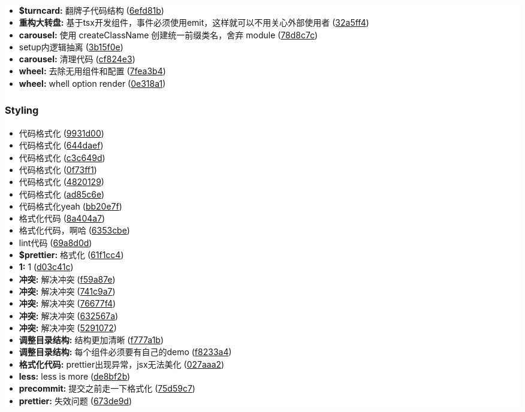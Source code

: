 * **$turncard:** 翻牌子代码结构 ([6efd81b](https://gitlab2.dui88.com/tuia-frontend/tuia-activity-frontend/market-ui/commit/6efd81bd90626b914d949e367e7029858be7007d))
* **重构大转盘:** 基于tsx开发组件，事件必须使用emit，这样就可以不用关心外部使用者 ([32a5ff4](https://gitlab2.dui88.com/tuia-frontend/tuia-activity-frontend/market-ui/commit/32a5ff4b0003e67c53ff6c83d6d20f5451492e6f))
* **carousel:** 使用 createClassName 创建统一前缀类名，舍弃 module ([78d8c7c](https://gitlab2.dui88.com/tuia-frontend/tuia-activity-frontend/market-ui/commit/78d8c7c385f426d656f1868c8c18526d7909af2f))
* setup内逻辑抽离 ([3b15f0e](https://gitlab2.dui88.com/tuia-frontend/tuia-activity-frontend/market-ui/commit/3b15f0e3d5c4ab3baa63cd82b0db9b7019d90916))
* **carousel:** 清理代码 ([cf824e3](https://gitlab2.dui88.com/tuia-frontend/tuia-activity-frontend/market-ui/commit/cf824e3e7de8677e2a8e08f37f253f8567130d46))
* **wheel:** 去除无用组件和配置 ([7fea3b4](https://gitlab2.dui88.com/tuia-frontend/tuia-activity-frontend/market-ui/commit/7fea3b42b41ae34f727d4c8666bdd0b2e2c80300))
* **wheel:** whell option render ([0e318a1](https://gitlab2.dui88.com/tuia-frontend/tuia-activity-frontend/market-ui/commit/0e318a1673e48681ca41188a56bbe97ad28c404d))


### Styling

* 代码格式化 ([9931d00](https://gitlab2.dui88.com/tuia-frontend/tuia-activity-frontend/market-ui/commit/9931d00b7db5c90d478cecfcf51a558d56a70811))
* 代码格式化 ([644daef](https://gitlab2.dui88.com/tuia-frontend/tuia-activity-frontend/market-ui/commit/644daef416b83afd06934be6a1b83a708fab2ce9))
* 代码格式化 ([c3c649d](https://gitlab2.dui88.com/tuia-frontend/tuia-activity-frontend/market-ui/commit/c3c649db513a9eb62ddbaff5a13d970d845439d3))
* 代码格式化 ([0f73ff1](https://gitlab2.dui88.com/tuia-frontend/tuia-activity-frontend/market-ui/commit/0f73ff10b19a594ba5763c4321842629948cc976))
* 代码格式化 ([4820129](https://gitlab2.dui88.com/tuia-frontend/tuia-activity-frontend/market-ui/commit/4820129413a4124f4480793a090cd31df665f964))
* 代码格式化 ([ad85c6e](https://gitlab2.dui88.com/tuia-frontend/tuia-activity-frontend/market-ui/commit/ad85c6e59bcf605aa542767de4d596d6e8c19870))
* 代码格式化yeah ([bb20e7f](https://gitlab2.dui88.com/tuia-frontend/tuia-activity-frontend/market-ui/commit/bb20e7fcb22c7217f53918304987bc9dd0f3ebda))
* 格式化代码 ([8a404a7](https://gitlab2.dui88.com/tuia-frontend/tuia-activity-frontend/market-ui/commit/8a404a75243e21f60772eb9f110cf18606106cef))
* 格式化代码，啊哈 ([6353cbe](https://gitlab2.dui88.com/tuia-frontend/tuia-activity-frontend/market-ui/commit/6353cbec75f6f9d6c73720c0a83de747270bc2c1))
* lint代码 ([69a8d0d](https://gitlab2.dui88.com/tuia-frontend/tuia-activity-frontend/market-ui/commit/69a8d0d45583cca094bc4bff92a841592ca69bdf))
* **$prettier:** 格式化 ([61f1cc4](https://gitlab2.dui88.com/tuia-frontend/tuia-activity-frontend/market-ui/commit/61f1cc4b5503e30b1aea837090ab5a1c9709e9d8))
* **1:** 1 ([d03c41c](https://gitlab2.dui88.com/tuia-frontend/tuia-activity-frontend/market-ui/commit/d03c41c880c5696fe1168a255e327a7f2d490366))
* **冲突:** 解决冲突 ([f59a87e](https://gitlab2.dui88.com/tuia-frontend/tuia-activity-frontend/market-ui/commit/f59a87e9ee696500eefb9d7167817dd932128b9b))
* **冲突:** 解决冲突 ([741c9a7](https://gitlab2.dui88.com/tuia-frontend/tuia-activity-frontend/market-ui/commit/741c9a7a6a656a30efa5372785371e12be46137a))
* **冲突:** 解决冲突 ([76677f4](https://gitlab2.dui88.com/tuia-frontend/tuia-activity-frontend/market-ui/commit/76677f41e5d5611dca43dc7f72aa88917ffd98db))
* **冲突:** 解决冲突 ([632567a](https://gitlab2.dui88.com/tuia-frontend/tuia-activity-frontend/market-ui/commit/632567a67c747c57a0035a07ed7aee5e7461aad4))
* **冲突:** 解决冲突 ([5291072](https://gitlab2.dui88.com/tuia-frontend/tuia-activity-frontend/market-ui/commit/529107206ec3c1f9a4b84b9c7a649fb0d01354b2))
* **调整目录结构:** 结构更加清晰 ([f777a1b](https://gitlab2.dui88.com/tuia-frontend/tuia-activity-frontend/market-ui/commit/f777a1b0e9557cac34668709662e24be10e735f7))
* **调整目录结构:** 每个组件必须要有自己的demo ([f8233a4](https://gitlab2.dui88.com/tuia-frontend/tuia-activity-frontend/market-ui/commit/f8233a4c99eb1d73b1fce1b9b4ad35eb2727eaaf))
* **格式化代码:** prettier出现异常，jsx无法美化 ([027aaa2](https://gitlab2.dui88.com/tuia-frontend/tuia-activity-frontend/market-ui/commit/027aaa2281820f67df198dfce4c80eda8557fb22))
* **less:** less is more ([de8bf2b](https://gitlab2.dui88.com/tuia-frontend/tuia-activity-frontend/market-ui/commit/de8bf2b2d9d40f962ecc807b635d2f5fcd75dee9))
* **precommit:** 提交之前走一下格式化 ([75d59c7](https://gitlab2.dui88.com/tuia-frontend/tuia-activity-frontend/market-ui/commit/75d59c7f60997352082381783322ce3aea2e145e))
* **prettier:** 失效问题 ([673de9d](https://gitlab2.dui88.com/tuia-frontend/tuia-activity-frontend/market-ui/commit/673de9d1ab4a6dda05cef5f58e4d86fbf86709d8))